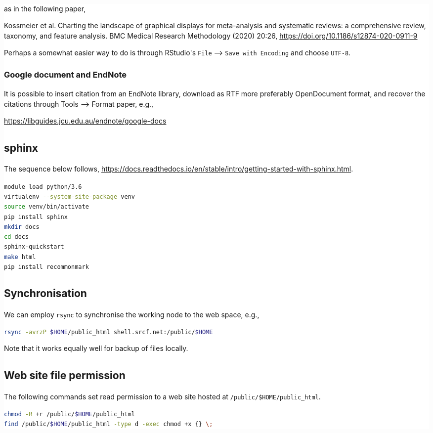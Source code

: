 as in the following paper,

Kossmeier et al. Charting the landscape of graphical displays for meta-analysis and systematic reviews: a comprehensive review, taxonomy, and feature analysis. BMC Medical Research Methodology (2020) 20:26, https://doi.org/10.1186/s12874-020-0911-9

Perhaps a somewhat easier way to do is through RStudio's `File` --> `Save with Encoding` and choose `UTF-8`.

### Google document and EndNote

It is possible to insert citation from an EndNote library, download as RTF more preferably OpenDocument format, and recover the citations through Tools --> Format paper, e.g.,

<https://libguides.jcu.edu.au/endnote/google-docs>

## sphinx

The sequence below follows,  https://docs.readthedocs.io/en/stable/intro/getting-started-with-sphinx.html.
```bash
module load python/3.6
virtualenv --system-site-package venv
source venv/bin/activate
pip install sphinx
mkdir docs
cd docs
sphinx-quickstart
make html
pip install recommonmark
```

## Synchronisation

We can employ `rsync` to synchronise the working node to the web space, e.g.,
```bash
rsync -avrzP $HOME/public_html shell.srcf.net:/public/$HOME
```
Note that it works equally well for backup of files locally.

## Web site file permission

The following commands set read permission to a web site hosted at `/public/$HOME/public_html`.
```bash
chmod -R +r /public/$HOME/public_html
find /public/$HOME/public_html -type d -exec chmod +x {} \;
```
